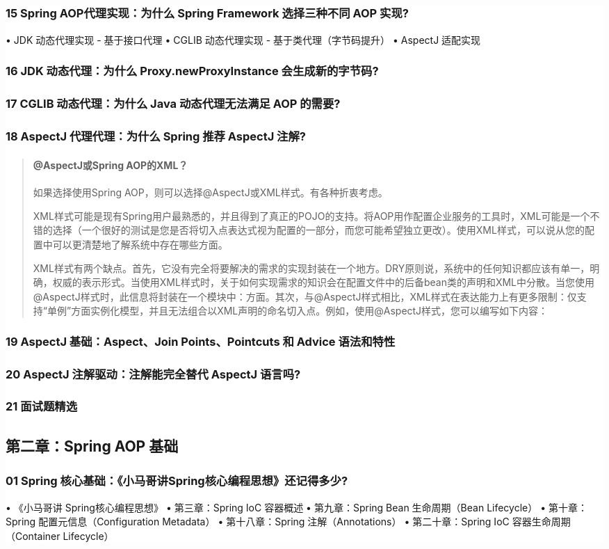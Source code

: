 ### 15 Spring AOP代理实现：为什么 Spring Framework 选择三种不同 AOP 实现?

• JDK 动态代理实现 - 基于接口代理
• CGLIB 动态代理实现 - 基于类代理（字节码提升）
• AspectJ 适配实现



### 16 JDK 动态代理：为什么 Proxy.newProxyInstance 会生成新的字节码?



### 17 CGLIB 动态代理：为什么 Java 动态代理无法满足 AOP 的需要?



### 18 AspectJ 代理代理：为什么 Spring 推荐 AspectJ 注解?



> #### @AspectJ或Spring AOP的XML？
>
> 如果选择使用Spring AOP，则可以选择@AspectJ或XML样式。有各种折衷考虑。
>
> XML样式可能是现有Spring用户最熟悉的，并且得到了真正的POJO的支持。将AOP用作配置企业服务的工具时，XML可能是一个不错的选择（一个很好的测试是您是否将切入点表达式视为配置的一部分，而您可能希望独立更改）。使用XML样式，可以说从您的配置中可以更清楚地了解系统中存在哪些方面。
>
> XML样式有两个缺点。首先，它没有完全将要解决的需求的实现封装在一个地方。DRY原则说，系统中的任何知识都应该有单一，明确，权威的表示形式。当使用XML样式时，关于如何实现需求的知识会在配置文件中的后备bean类的声明和XML中分散。当您使用@AspectJ样式时，此信息将封装在一个模块中：方面。其次，与@AspectJ样式相比，XML样式在表达能力上有更多限制：仅支持“单例”方面实例化模型，并且无法组合以XML声明的命名切入点。例如，使用@AspectJ样式，您可以编写如下内容：





### 19 AspectJ 基础：Aspect、Join Points、Pointcuts 和 Advice 语法和特性



### 20 AspectJ 注解驱动：注解能完全替代 AspectJ 语言吗?





### 21 面试题精选



## 第二章：Spring AOP 基础

### 01 Spring 核心基础：《小马哥讲Spring核心编程思想》还记得多少?

• 《小马哥讲 Spring核心编程思想》
• 第三章：Spring IoC 容器概述
• 第九章：Spring Bean 生命周期（Bean Lifecycle）
• 第十章：Spring 配置元信息（Configuration Metadata）
• 第十八章：Spring 注解（Annotations）
• 第二十章：Spring IoC 容器生命周期（Container Lifecycle）
